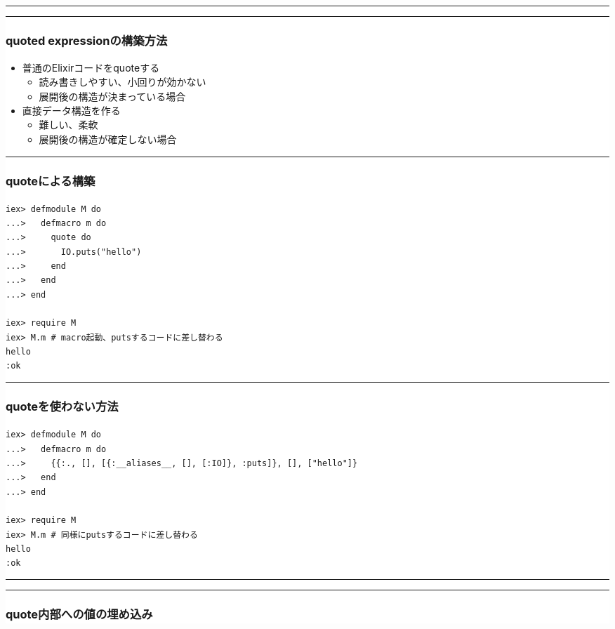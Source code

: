 ***
***

### quoted expressionの構築方法
- 普通のElixirコードをquoteする
    - 読み書きしやすい、小回りが効かない
    - 展開後の構造が決まっている場合
- 直接データ構造を作る
    - 難しい、柔軟
    - 展開後の構造が確定しない場合

---

### quoteによる構築

```
iex> defmodule M do
...>   defmacro m do
...>     quote do
...>       IO.puts("hello")
...>     end
...>   end
...> end

iex> require M
iex> M.m # macro起動、putsするコードに差し替わる
hello
:ok
```

---

### quoteを使わない方法

```
iex> defmodule M do
...>   defmacro m do
...>     {{:., [], [{:__aliases__, [], [:IO]}, :puts]}, [], ["hello"]}
...>   end
...> end

iex> require M
iex> M.m # 同様にputsするコードに差し替わる
hello
:ok
```

***
***

### quote内部への値の埋め込み
